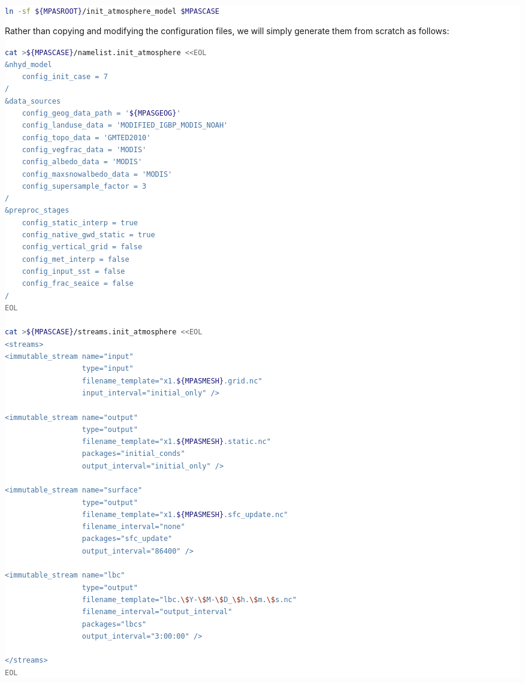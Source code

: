 ```sh
ln -sf ${MPASROOT}/init_atmosphere_model $MPASCASE
```

Rather than copying and modifying the configuration files, we will simply
generate them from scratch as follows:

```sh
cat >${MPASCASE}/namelist.init_atmosphere <<EOL
&nhyd_model
    config_init_case = 7
/
&data_sources
    config_geog_data_path = '${MPASGEOG}'
    config_landuse_data = 'MODIFIED_IGBP_MODIS_NOAH'
    config_topo_data = 'GMTED2010'
    config_vegfrac_data = 'MODIS'
    config_albedo_data = 'MODIS'
    config_maxsnowalbedo_data = 'MODIS'
    config_supersample_factor = 3
/
&preproc_stages
    config_static_interp = true
    config_native_gwd_static = true
    config_vertical_grid = false
    config_met_interp = false
    config_input_sst = false
    config_frac_seaice = false
/
EOL

cat >${MPASCASE}/streams.init_atmosphere <<EOL
<streams>
<immutable_stream name="input"
                  type="input"
                  filename_template="x1.${MPASMESH}.grid.nc"
                  input_interval="initial_only" />

<immutable_stream name="output"
                  type="output"
                  filename_template="x1.${MPASMESH}.static.nc"
                  packages="initial_conds"
                  output_interval="initial_only" />

<immutable_stream name="surface"
                  type="output"
                  filename_template="x1.${MPASMESH}.sfc_update.nc"
                  filename_interval="none"
                  packages="sfc_update"
                  output_interval="86400" />

<immutable_stream name="lbc"
                  type="output"
                  filename_template="lbc.\$Y-\$M-\$D_\$h.\$m.\$s.nc"
                  filename_interval="output_interval"
                  packages="lbcs"
                  output_interval="3:00:00" />

</streams>
EOL
```
